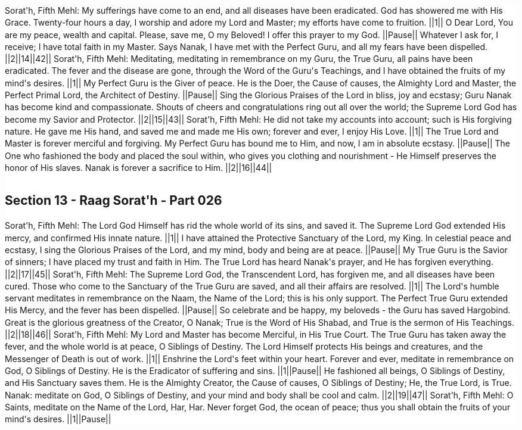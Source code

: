 Sorat'h, Fifth Mehl:
My sufferings have come to an end, and all diseases have been eradicated.
God has showered me with His Grace. Twenty-four hours a day, I worship and adore my Lord and Master; my efforts have come to fruition. ||1||
O Dear Lord, You are my peace, wealth and capital.
Please, save me, O my Beloved! I offer this prayer to my God. ||Pause||
Whatever I ask for, I receive; I have total faith in my Master.
Says Nanak, I have met with the Perfect Guru, and all my fears have been dispelled. ||2||14||42||
Sorat'h, Fifth Mehl:
Meditating, meditating in remembrance on my Guru, the True Guru, all pains have been eradicated.
The fever and the disease are gone, through the Word of the Guru's Teachings, and I have obtained the fruits of my mind's desires. ||1||
My Perfect Guru is the Giver of peace.
He is the Doer, the Cause of causes, the Almighty Lord and Master, the Perfect Primal Lord, the Architect of Destiny. ||Pause||
Sing the Glorious Praises of the Lord in bliss, joy and ecstasy; Guru Nanak has become kind and compassionate.
Shouts of cheers and congratulations ring out all over the world; the Supreme Lord God has become my Savior and Protector. ||2||15||43||
Sorat'h, Fifth Mehl:
He did not take my accounts into account; such is His forgiving nature.
He gave me His hand, and saved me and made me His own; forever and ever, I enjoy His Love. ||1||
The True Lord and Master is forever merciful and forgiving.
My Perfect Guru has bound me to Him, and now, I am in absolute ecstasy. ||Pause||
The One who fashioned the body and placed the soul within, who gives you clothing and nourishment
\- He Himself preserves the honor of His slaves. Nanak is forever a sacrifice to Him. ||2||16||44||

## Section 13 - Raag Sorat'h - Part 026

Sorat'h, Fifth Mehl:
The Lord God Himself has rid the whole world of its sins, and saved it.
The Supreme Lord God extended His mercy, and confirmed His innate nature. ||1||
I have attained the Protective Sanctuary of the Lord, my King.
In celestial peace and ecstasy, I sing the Glorious Praises of the Lord, and my mind, body and being are at peace. ||Pause||
My True Guru is the Savior of sinners; I have placed my trust and faith in Him.
The True Lord has heard Nanak's prayer, and He has forgiven everything. ||2||17||45||
Sorat'h, Fifth Mehl:
The Supreme Lord God, the Transcendent Lord, has forgiven me, and all diseases have been cured.
Those who come to the Sanctuary of the True Guru are saved, and all their affairs are resolved. ||1||
The Lord's humble servant meditates in remembrance on the Naam, the Name of the Lord; this is his only support.
The Perfect True Guru extended His Mercy, and the fever has been dispelled. ||Pause||
So celebrate and be happy, my beloveds - the Guru has saved Hargobind.
Great is the glorious greatness of the Creator, O Nanak; True is the Word of His Shabad, and True is the sermon of His Teachings. ||2||18||46||
Sorat'h, Fifth Mehl:
My Lord and Master has become Merciful, in His True Court.
The True Guru has taken away the fever, and the whole world is at peace, O Siblings of Destiny.
The Lord Himself protects His beings and creatures, and the Messenger of Death is out of work. ||1||
Enshrine the Lord's feet within your heart.
Forever and ever, meditate in remembrance on God, O Siblings of Destiny. He is the Eradicator of suffering and sins. ||1||Pause||
He fashioned all beings, O Siblings of Destiny, and His Sanctuary saves them.
He is the Almighty Creator, the Cause of causes, O Siblings of Destiny; He, the True Lord, is True.
Nanak: meditate on God, O Siblings of Destiny, and your mind and body shall be cool and calm. ||2||19||47||
Sorat'h, Fifth Mehl:
O Saints, meditate on the Name of the Lord, Har, Har.
Never forget God, the ocean of peace; thus you shall obtain the fruits of your mind's desires. ||1||Pause||